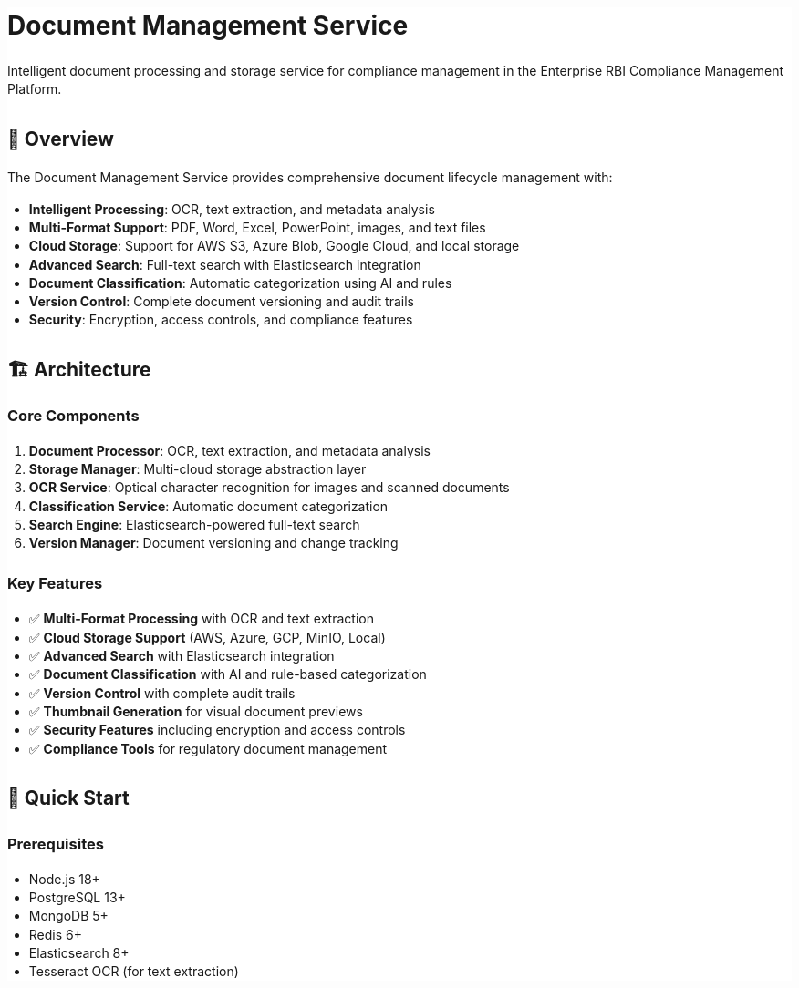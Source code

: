 # Document Management Service

Intelligent document processing and storage service for compliance management in the Enterprise RBI Compliance Management Platform.

## 🎯 Overview

The Document Management Service provides comprehensive document lifecycle management with:

- **Intelligent Processing**: OCR, text extraction, and metadata analysis
- **Multi-Format Support**: PDF, Word, Excel, PowerPoint, images, and text files
- **Cloud Storage**: Support for AWS S3, Azure Blob, Google Cloud, and local storage
- **Advanced Search**: Full-text search with Elasticsearch integration
- **Document Classification**: Automatic categorization using AI and rules
- **Version Control**: Complete document versioning and audit trails
- **Security**: Encryption, access controls, and compliance features

## 🏗️ Architecture

### Core Components

1. **Document Processor**: OCR, text extraction, and metadata analysis
2. **Storage Manager**: Multi-cloud storage abstraction layer
3. **OCR Service**: Optical character recognition for images and scanned documents
4. **Classification Service**: Automatic document categorization
5. **Search Engine**: Elasticsearch-powered full-text search
6. **Version Manager**: Document versioning and change tracking

### Key Features

- ✅ **Multi-Format Processing** with OCR and text extraction
- ✅ **Cloud Storage Support** (AWS, Azure, GCP, MinIO, Local)
- ✅ **Advanced Search** with Elasticsearch integration
- ✅ **Document Classification** with AI and rule-based categorization
- ✅ **Version Control** with complete audit trails
- ✅ **Thumbnail Generation** for visual document previews
- ✅ **Security Features** including encryption and access controls
- ✅ **Compliance Tools** for regulatory document management

## 🚀 Quick Start

### Prerequisites

- Node.js 18+
- PostgreSQL 13+
- MongoDB 5+
- Redis 6+
- Elasticsearch 8+
- Tesseract OCR (for text extraction)
